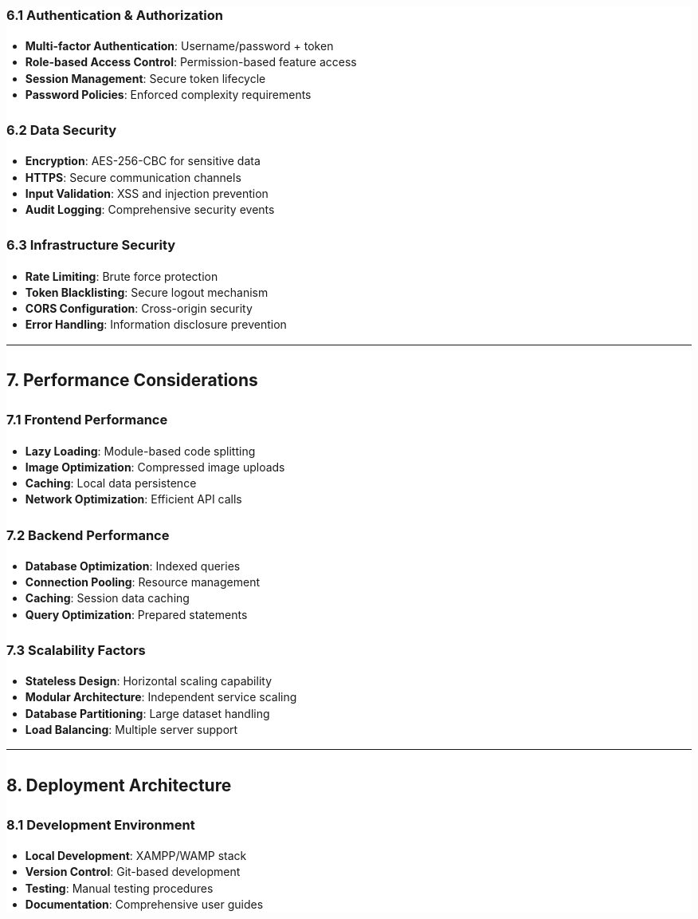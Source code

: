 ### 6.1 Authentication & Authorization
- **Multi-factor Authentication**: Username/password + token
- **Role-based Access Control**: Permission-based feature access
- **Session Management**: Secure token lifecycle
- **Password Policies**: Enforced complexity requirements

### 6.2 Data Security
- **Encryption**: AES-256-CBC for sensitive data
- **HTTPS**: Secure communication channels
- **Input Validation**: XSS and injection prevention
- **Audit Logging**: Comprehensive security events

### 6.3 Infrastructure Security
- **Rate Limiting**: Brute force protection
- **Token Blacklisting**: Secure logout mechanism
- **CORS Configuration**: Cross-origin security
- **Error Handling**: Information disclosure prevention

---

## 7. Performance Considerations

### 7.1 Frontend Performance
- **Lazy Loading**: Module-based code splitting
- **Image Optimization**: Compressed image uploads
- **Caching**: Local data persistence
- **Network Optimization**: Efficient API calls

### 7.2 Backend Performance
- **Database Optimization**: Indexed queries
- **Connection Pooling**: Resource management
- **Caching**: Session data caching
- **Query Optimization**: Prepared statements

### 7.3 Scalability Factors
- **Stateless Design**: Horizontal scaling capability
- **Modular Architecture**: Independent service scaling
- **Database Partitioning**: Large dataset handling
- **Load Balancing**: Multiple server support

---

## 8. Deployment Architecture

### 8.1 Development Environment
- **Local Development**: XAMPP/WAMP stack
- **Version Control**: Git-based development
- **Testing**: Manual testing procedures
- **Documentation**: Comprehensive user guides
